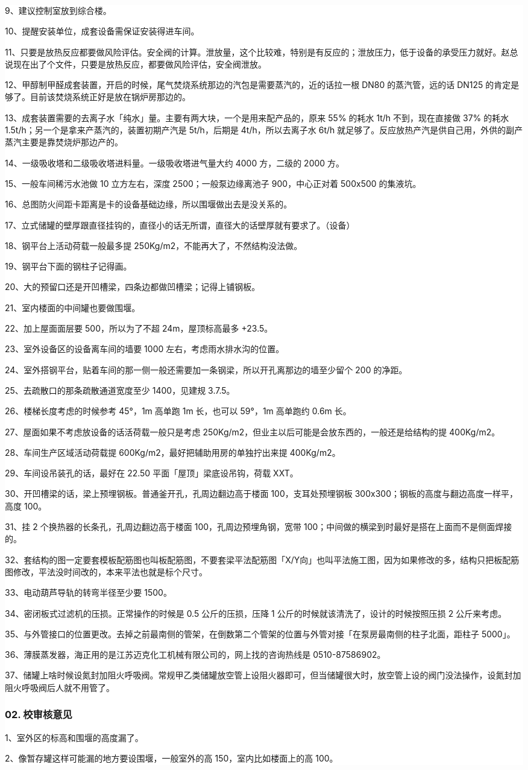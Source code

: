 9、建议控制室放到综合楼。

10、提醒安装单位，成套设备需保证安装得进车间。

11、只要是放热反应都要做风险评估。安全阀的计算。泄放量，这个比较难，特别是有反应的；泄放压力，低于设备的承受压力就好。赵总说现在出了个文件，只要是放热反应，都要做风险评估，安全阀泄放。

12、甲醇制甲醛成套装置，开启的时候，尾气焚烧系统那边的汽包是需要蒸汽的，近的话拉一根 DN80 的蒸汽管，远的话 DN125 的肯定是够了。目前该焚烧系统正好是放在锅炉房那边的。

13、成套装置需要的去离子水「纯水」量。主要有两大块，一个是用来配产品的，原来 55% 的耗水 1t/h 不到，现在直接做 37% 的耗水 1.5t/h；另一个是拿来产蒸汽的，装置初期产汽是 5t/h，后期是 4t/h，所以去离子水 6t/h 就足够了。反应放热产汽是供自己用，外供的副产蒸汽主要是靠焚烧炉那边产的。

14、一级吸收塔和二级吸收塔进料量。一级吸收塔进气量大约 4000 方，二级的 2000 方。

15、一般车间稀污水池做 10 立方左右，深度 2500；一般泵边缘离池子 900，中心正对着 500x500 的集液坑。

16、总图防火间距卡距离是卡的设备基础边缘，所以围堰做出去是没关系的。

17、立式储罐的壁厚跟直径挂钩的，直径小的话无所谓，直径大的话壁厚就有要求了。（设备）

18、钢平台上活动荷载一般最多提 250Kg/m2，不能再大了，不然结构没法做。

19、钢平台下面的钢柱子记得画。

20、大的预留口还是开凹槽梁，四条边都做凹槽梁；记得上铺钢板。

21、室内楼面的中间罐也要做围堰。

22、加上屋面面层要 500，所以为了不超 24m，屋顶标高最多 +23.5。

23、室外设备区的设备离车间的墙要 1000 左右，考虑雨水排水沟的位置。

24、室外搭钢平台，贴着车间的那一侧一般还需要加一条钢梁，所以开孔离那边的墙至少留个 200 的净距。

25、去疏散口的那条疏散通道宽度至少 1400，见建规 3.7.5。

26、楼梯长度考虑的时候参考 45°，1m 高单跑 1m 长，也可以 59°，1m 高单跑约 0.6m 长。

27、屋面如果不考虑放设备的话活荷载一般只是考虑 250Kg/m2，但业主以后可能是会放东西的，一般还是给结构的提 400Kg/m2。

28、车间生产区域活动荷载提 600Kg/m2，最好把辅助用房的单独拧出来提 400Kg/m2。

29、车间设吊装孔的话，最好在 22.50 平面「屋顶」梁底设吊钩，荷载 XXT。

30、开凹槽梁的话，梁上预埋钢板。普通釜开孔，孔周边翻边高于楼面 100，支耳处预埋钢板 300x300；钢板的高度与翻边高度一样平，高度 100。

31、挂 2 个换热器的长条孔，孔周边翻边高于楼面 100，孔周边预埋角钢，宽带 100；中间做的横梁到时最好是搭在上面而不是侧面焊接的。

32、套结构的图一定要套模板配筋图也叫板配筋图，不要套梁平法配筋图「X/Y向」也叫平法施工图，因为如果修改的多，结构只把板配筋图修改，平法没时间改的，本来平法也就是标个尺寸。

33、电动葫芦导轨的转弯半径至少要 1500。

34、密闭板式过滤机的压损。正常操作的时候是 0.5 公斤的压损，压降 1 公斤的时候就该清洗了，设计的时候按照压损 2 公斤来考虑。

35、与外管接口的位置更改。去掉之前最南侧的管架，在倒数第二个管架的位置与外管对接「在泵房最南侧的柱子北面，距柱子 5000」。

36、薄膜蒸发器，海正用的是江苏迈克化工机械有限公司的，网上找的咨询热线是 0510-87586902。

37、储罐上啥时候设氮封加阻火呼吸阀。常规甲乙类储罐放空管上设阻火器即可，但当储罐很大时，放空管上设的阀门没法操作，设氮封加阻火呼吸阀后人就不用管了。

### 02. 校审核意见

1、室外区的标高和围堰的高度漏了。

2、像暂存罐这样可能漏的地方要设围堰，一般室外的高 150，室内比如楼面上的高 100。
